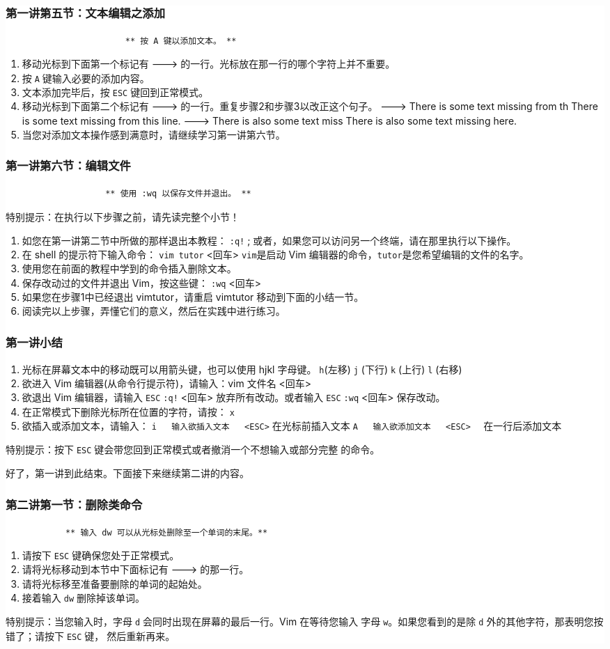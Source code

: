### 第一讲第五节：文本编辑之添加
```
                        ** 按 A 键以添加文本。 **
```
  1. 移动光标到下面第一个标记有 ---> 的一行。光标放在那一行的哪个字符上并不重要。
  2. 按 `A` 键输入必要的添加内容。
  3. 文本添加完毕后，按 `ESC` 键回到正常模式。
  4. 移动光标到下面第二个标记有 ---> 的一行。重复步骤2和步骤3以改正这个句子。
---> There is some text missing from th
     There is some text missing from this line.
---> There is also some text miss
     There is also some text missing here.
  5. 当您对添加文本操作感到满意时，请继续学习第一讲第六节。

### 第一讲第六节：编辑文件
```
                    ** 使用 :wq 以保存文件并退出。 **
```
  特别提示：在执行以下步骤之前，请先读完整个小节！

  1. 如您在第一讲第二节中所做的那样退出本教程： `:q!` ; 或者，如果您可以访问另一个终端，请在那里执行以下操作。
  2. 在 shell 的提示符下输入命令： `vim tutor` <回车>
     `vim`是启动 Vim 编辑器的命令，`tutor`是您希望编辑的文件的名字。
  3. 使用您在前面的教程中学到的命令插入删除文本。
  4. 保存改动过的文件并退出 Vim，按这些键： `:wq` <回车>
  5. 如果您在步骤1中已经退出 vimtutor，请重启 vimtutor 移动到下面的小结一节。
  6. 阅读完以上步骤，弄懂它们的意义，然后在实践中进行练习。

### 第一讲小结
  1. 光标在屏幕文本中的移动既可以用箭头键，也可以使用 hjkl 字母键。
         `h`(左移)       `j` (下行)       `k` (上行)     `l` (右移)
  2. 欲进入 Vim 编辑器(从命令行提示符)，请输入：vim 文件名 <回车>
  3. 欲退出 Vim 编辑器，请输入 `ESC`   `:q!`   <回车> 放弃所有改动。或者输入 `ESC`   `:wq`   <回车> 保存改动。
  4. 在正常模式下删除光标所在位置的字符，请按： `x`
  5. 欲插入或添加文本，请输入：
         `i   输入欲插入文本   <ESC>`             在光标前插入文本
         `A   输入欲添加文本   <ESC>  `           在一行后添加文本

特别提示：按下 `ESC` 键会带您回到正常模式或者撤消一个不想输入或部分完整
的命令。

好了，第一讲到此结束。下面接下来继续第二讲的内容。

### 第二讲第一节：删除类命令
```
            ** 输入 dw 可以从光标处删除至一个单词的末尾。**
```
  1. 请按下 `ESC` 键确保您处于正常模式。
  2. 请将光标移动到本节中下面标记有 ---> 的那一行。
  3. 请将光标移至准备要删除的单词的起始处。
  4. 接着输入 `dw` 删除掉该单词。
                                                                             
  特别提示：当您输入时，字母 `d` 会同时出现在屏幕的最后一行。Vim 在等待您输入
  字母 `w`。如果您看到的是除 `d` 外的其他字符，那表明您按错了；请按下 `ESC` 键，
  然后重新再来。
